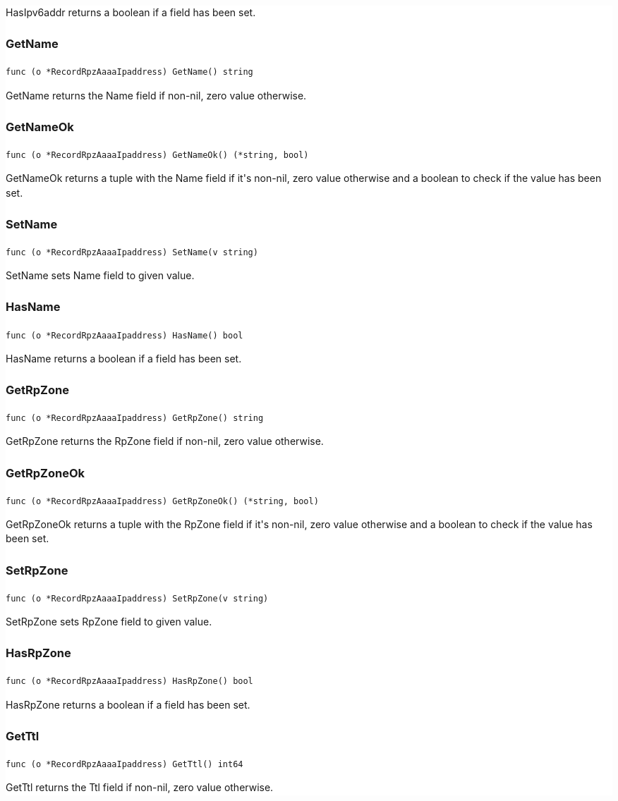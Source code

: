 HasIpv6addr returns a boolean if a field has been set.

### GetName

`func (o *RecordRpzAaaaIpaddress) GetName() string`

GetName returns the Name field if non-nil, zero value otherwise.

### GetNameOk

`func (o *RecordRpzAaaaIpaddress) GetNameOk() (*string, bool)`

GetNameOk returns a tuple with the Name field if it's non-nil, zero value otherwise
and a boolean to check if the value has been set.

### SetName

`func (o *RecordRpzAaaaIpaddress) SetName(v string)`

SetName sets Name field to given value.

### HasName

`func (o *RecordRpzAaaaIpaddress) HasName() bool`

HasName returns a boolean if a field has been set.

### GetRpZone

`func (o *RecordRpzAaaaIpaddress) GetRpZone() string`

GetRpZone returns the RpZone field if non-nil, zero value otherwise.

### GetRpZoneOk

`func (o *RecordRpzAaaaIpaddress) GetRpZoneOk() (*string, bool)`

GetRpZoneOk returns a tuple with the RpZone field if it's non-nil, zero value otherwise
and a boolean to check if the value has been set.

### SetRpZone

`func (o *RecordRpzAaaaIpaddress) SetRpZone(v string)`

SetRpZone sets RpZone field to given value.

### HasRpZone

`func (o *RecordRpzAaaaIpaddress) HasRpZone() bool`

HasRpZone returns a boolean if a field has been set.

### GetTtl

`func (o *RecordRpzAaaaIpaddress) GetTtl() int64`

GetTtl returns the Ttl field if non-nil, zero value otherwise.
